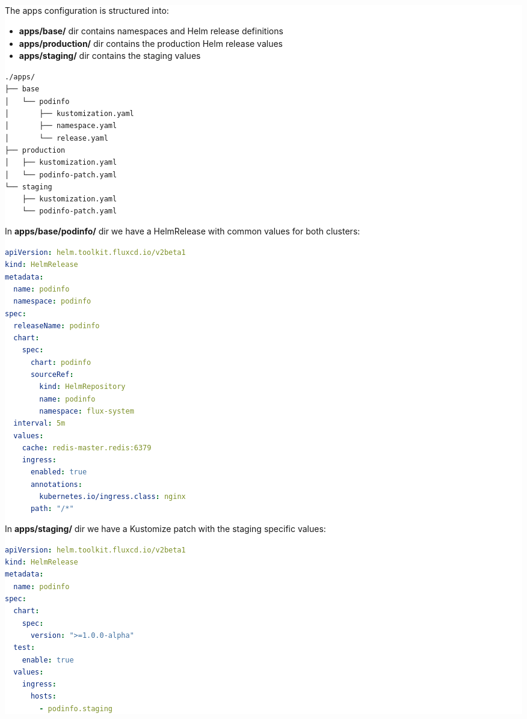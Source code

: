 The apps configuration is structured into:

- **apps/base/** dir contains namespaces and Helm release definitions
- **apps/production/** dir contains the production Helm release values
- **apps/staging/** dir contains the staging values

```
./apps/
├── base
│   └── podinfo
│       ├── kustomization.yaml
│       ├── namespace.yaml
│       └── release.yaml
├── production
│   ├── kustomization.yaml
│   └── podinfo-patch.yaml
└── staging
    ├── kustomization.yaml
    └── podinfo-patch.yaml
```

In **apps/base/podinfo/** dir we have a HelmRelease with common values for both clusters:

```yaml
apiVersion: helm.toolkit.fluxcd.io/v2beta1
kind: HelmRelease
metadata:
  name: podinfo
  namespace: podinfo
spec:
  releaseName: podinfo
  chart:
    spec:
      chart: podinfo
      sourceRef:
        kind: HelmRepository
        name: podinfo
        namespace: flux-system
  interval: 5m
  values:
    cache: redis-master.redis:6379
    ingress:
      enabled: true
      annotations:
        kubernetes.io/ingress.class: nginx
      path: "/*"
```

In **apps/staging/** dir we have a Kustomize patch with the staging specific values:

```yaml
apiVersion: helm.toolkit.fluxcd.io/v2beta1
kind: HelmRelease
metadata:
  name: podinfo
spec:
  chart:
    spec:
      version: ">=1.0.0-alpha"
  test:
    enable: true
  values:
    ingress:
      hosts:
        - podinfo.staging
```
